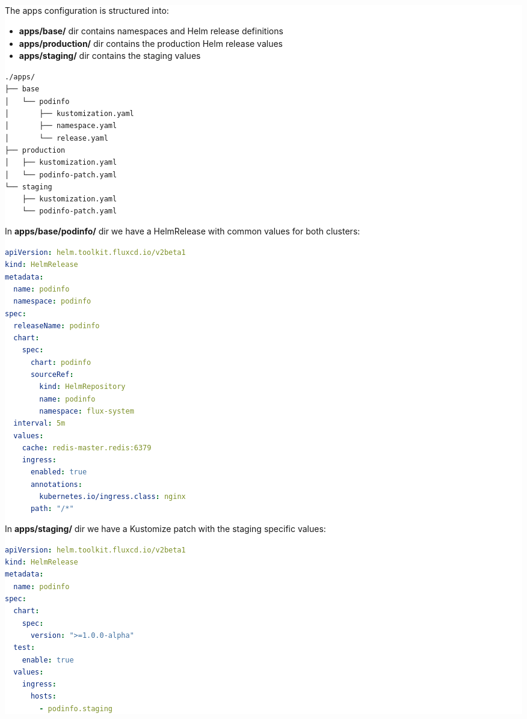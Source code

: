 The apps configuration is structured into:

- **apps/base/** dir contains namespaces and Helm release definitions
- **apps/production/** dir contains the production Helm release values
- **apps/staging/** dir contains the staging values

```
./apps/
├── base
│   └── podinfo
│       ├── kustomization.yaml
│       ├── namespace.yaml
│       └── release.yaml
├── production
│   ├── kustomization.yaml
│   └── podinfo-patch.yaml
└── staging
    ├── kustomization.yaml
    └── podinfo-patch.yaml
```

In **apps/base/podinfo/** dir we have a HelmRelease with common values for both clusters:

```yaml
apiVersion: helm.toolkit.fluxcd.io/v2beta1
kind: HelmRelease
metadata:
  name: podinfo
  namespace: podinfo
spec:
  releaseName: podinfo
  chart:
    spec:
      chart: podinfo
      sourceRef:
        kind: HelmRepository
        name: podinfo
        namespace: flux-system
  interval: 5m
  values:
    cache: redis-master.redis:6379
    ingress:
      enabled: true
      annotations:
        kubernetes.io/ingress.class: nginx
      path: "/*"
```

In **apps/staging/** dir we have a Kustomize patch with the staging specific values:

```yaml
apiVersion: helm.toolkit.fluxcd.io/v2beta1
kind: HelmRelease
metadata:
  name: podinfo
spec:
  chart:
    spec:
      version: ">=1.0.0-alpha"
  test:
    enable: true
  values:
    ingress:
      hosts:
        - podinfo.staging
```
